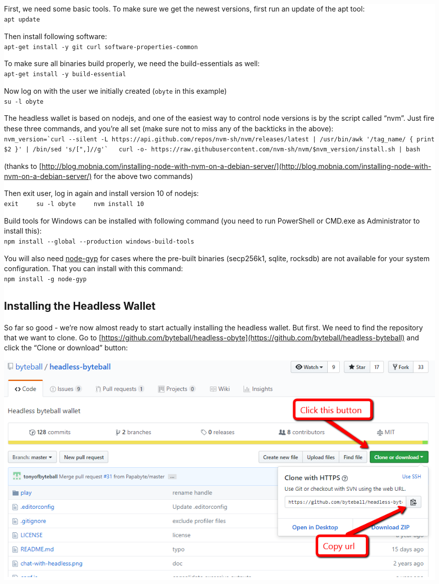 First, we need some basic tools. To make sure we get the newest versions, first run an update of the apt tool:  
`apt update`

Then install following software:  
`apt-get install -y git curl software-properties-common`

To make sure all binaries build properly, we need the build-essentials as well:  
`apt-get install -y build-essential`

Now log on with the user we initially created \(`obyte` in this example\)  
`su -l obyte`

The headless wallet is based on nodejs, and one of the easiest way to control node versions is by the script called “nvm”. Just fire these three commands, and you’re all set \(make sure not to miss any of the backticks in the above\):  
``nvm_version=`curl --silent -L https://api.github.com/repos/nvm-sh/nvm/releases/latest | /usr/bin/awk '/tag_name/ { print $2 }' | /bin/sed 's/[",]//g'`  
curl -o- https://raw.githubusercontent.com/nvm-sh/nvm/$nvm_version/install.sh | bash``

\(thanks to [http://blog.mobnia.com/installing-node-with-nvm-on-a-debian-server/](http://blog.mobnia.com/installing-node-with-nvm-on-a-debian-server/) for the above two commands\)

Then exit user, log in again and install version 10 of nodejs:  
`exit    
su -l obyte    
nvm install 10`

Build tools for Windows can be installed with following command \(you need to run PowerShell or CMD.exe as Administrator to install this\):  
 `npm install --global --production windows-build-tools`

You will also need [node-gyp](https://github.com/nodejs/node-gyp#installation) for cases where the pre-built binaries \(secp256k1, sqlite, rocksdb\) are not available for your system configuration. That you can install with this command:  
`npm install -g node-gyp`

## Installing the Headless Wallet

So far so good - we’re now almost ready to start actually installing the headless wallet. But first. We need to find the repository that we want to clone. Go to [https://github.com/byteball/headless-obyte](https://github.com/byteball/headless-byteball) and click the “Clone or download” button:

![](../.gitbook/assets/image%20%284%29.png)
